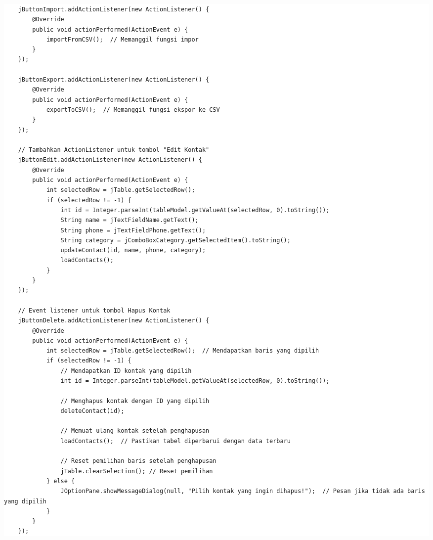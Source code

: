         jButtonImport.addActionListener(new ActionListener() {
            @Override
            public void actionPerformed(ActionEvent e) {
                importFromCSV();  // Memanggil fungsi impor
            }
        });

        jButtonExport.addActionListener(new ActionListener() {
            @Override
            public void actionPerformed(ActionEvent e) {
                exportToCSV();  // Memanggil fungsi ekspor ke CSV
            }
        });

        // Tambahkan ActionListener untuk tombol "Edit Kontak"
        jButtonEdit.addActionListener(new ActionListener() {
            @Override
            public void actionPerformed(ActionEvent e) {
                int selectedRow = jTable.getSelectedRow();
                if (selectedRow != -1) {
                    int id = Integer.parseInt(tableModel.getValueAt(selectedRow, 0).toString());
                    String name = jTextFieldName.getText();
                    String phone = jTextFieldPhone.getText();
                    String category = jComboBoxCategory.getSelectedItem().toString();
                    updateContact(id, name, phone, category);
                    loadContacts();
                }
            }
        });

        // Event listener untuk tombol Hapus Kontak
        jButtonDelete.addActionListener(new ActionListener() {
            @Override
            public void actionPerformed(ActionEvent e) {
                int selectedRow = jTable.getSelectedRow();  // Mendapatkan baris yang dipilih
                if (selectedRow != -1) {
                    // Mendapatkan ID kontak yang dipilih
                    int id = Integer.parseInt(tableModel.getValueAt(selectedRow, 0).toString());

                    // Menghapus kontak dengan ID yang dipilih
                    deleteContact(id);

                    // Memuat ulang kontak setelah penghapusan
                    loadContacts();  // Pastikan tabel diperbarui dengan data terbaru

                    // Reset pemilihan baris setelah penghapusan
                    jTable.clearSelection(); // Reset pemilihan
                } else {
                    JOptionPane.showMessageDialog(null, "Pilih kontak yang ingin dihapus!");  // Pesan jika tidak ada baris yang dipilih
                }
            }
        });
